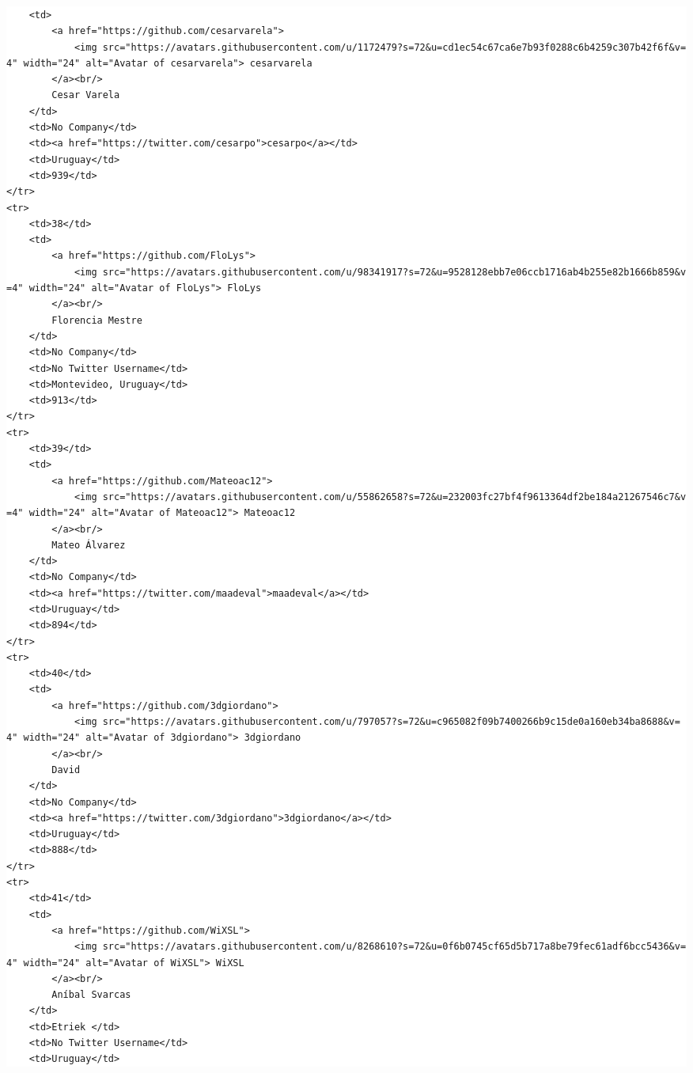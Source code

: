 		<td>
			<a href="https://github.com/cesarvarela">
				<img src="https://avatars.githubusercontent.com/u/1172479?s=72&u=cd1ec54c67ca6e7b93f0288c6b4259c307b42f6f&v=4" width="24" alt="Avatar of cesarvarela"> cesarvarela
			</a><br/>
			Cesar Varela
		</td>
		<td>No Company</td>
		<td><a href="https://twitter.com/cesarpo">cesarpo</a></td>
		<td>Uruguay</td>
		<td>939</td>
	</tr>
	<tr>
		<td>38</td>
		<td>
			<a href="https://github.com/FloLys">
				<img src="https://avatars.githubusercontent.com/u/98341917?s=72&u=9528128ebb7e06ccb1716ab4b255e82b1666b859&v=4" width="24" alt="Avatar of FloLys"> FloLys
			</a><br/>
			Florencia Mestre
		</td>
		<td>No Company</td>
		<td>No Twitter Username</td>
		<td>Montevideo, Uruguay</td>
		<td>913</td>
	</tr>
	<tr>
		<td>39</td>
		<td>
			<a href="https://github.com/Mateoac12">
				<img src="https://avatars.githubusercontent.com/u/55862658?s=72&u=232003fc27bf4f9613364df2be184a21267546c7&v=4" width="24" alt="Avatar of Mateoac12"> Mateoac12
			</a><br/>
			Mateo Álvarez
		</td>
		<td>No Company</td>
		<td><a href="https://twitter.com/maadeval">maadeval</a></td>
		<td>Uruguay</td>
		<td>894</td>
	</tr>
	<tr>
		<td>40</td>
		<td>
			<a href="https://github.com/3dgiordano">
				<img src="https://avatars.githubusercontent.com/u/797057?s=72&u=c965082f09b7400266b9c15de0a160eb34ba8688&v=4" width="24" alt="Avatar of 3dgiordano"> 3dgiordano
			</a><br/>
			David
		</td>
		<td>No Company</td>
		<td><a href="https://twitter.com/3dgiordano">3dgiordano</a></td>
		<td>Uruguay</td>
		<td>888</td>
	</tr>
	<tr>
		<td>41</td>
		<td>
			<a href="https://github.com/WiXSL">
				<img src="https://avatars.githubusercontent.com/u/8268610?s=72&u=0f6b0745cf65d5b717a8be79fec61adf6bcc5436&v=4" width="24" alt="Avatar of WiXSL"> WiXSL
			</a><br/>
			Aníbal Svarcas
		</td>
		<td>Etriek </td>
		<td>No Twitter Username</td>
		<td>Uruguay</td>